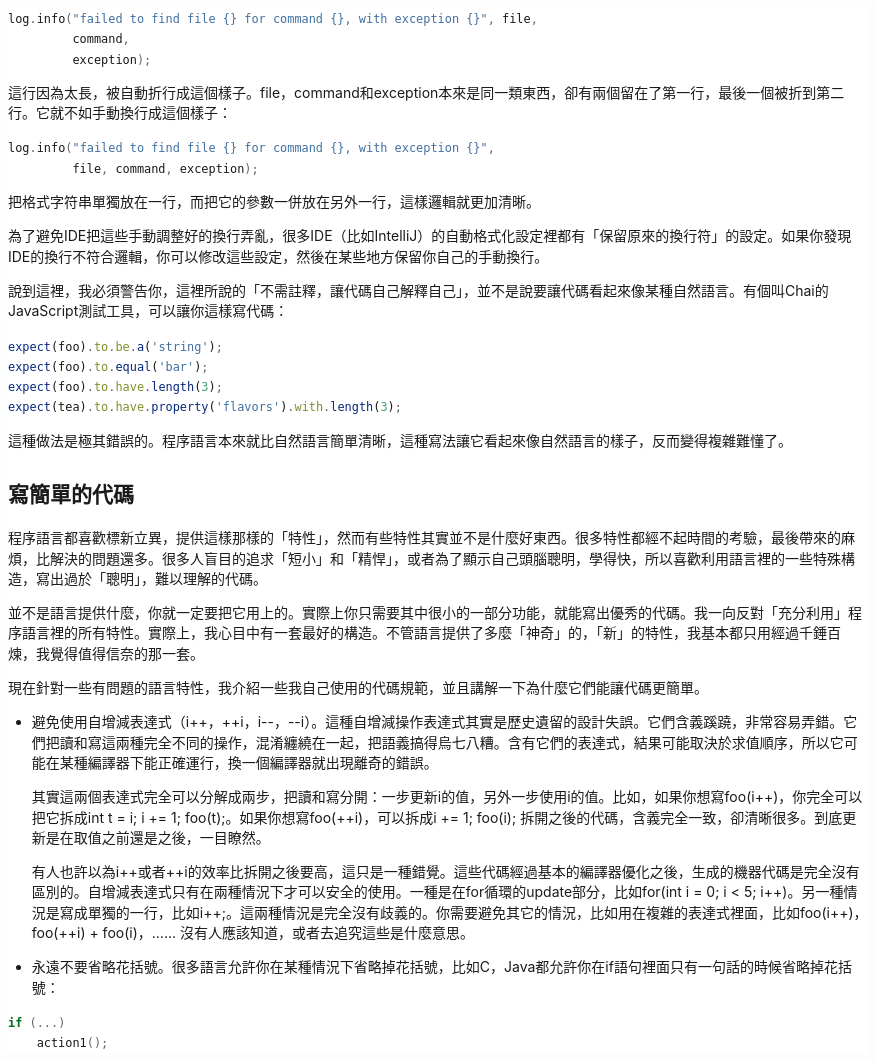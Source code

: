```c
log.info("failed to find file {} for command {}, with exception {}", file,
         command,
         exception);

```

這行因為太長，被自動折行成這個樣子。file，command和exception本來是同一類東西，卻有兩個留在了第一行，最後一個被折到第二行。它就不如手動換行成這個樣子：

```c
log.info("failed to find file {} for command {}, with exception {}",
         file, command, exception);

```

把格式字符串單獨放在一行，而把它的參數一併放在另外一行，這樣邏輯就更加清晰。

為了避免IDE把這些手動調整好的換行弄亂，很多IDE（比如IntelliJ）的自動格式化設定裡都有「保留原來的換行符」的設定。如果你發現IDE的換行不符合邏輯，你可以修改這些設定，然後在某些地方保留你自己的手動換行。

說到這裡，我必須警告你，這裡所說的「不需註釋，讓代碼自己解釋自己」，並不是說要讓代碼看起來像某種自然語言。有個叫Chai的JavaScript測試工具，可以讓你這樣寫代碼：

```js
expect(foo).to.be.a('string');
expect(foo).to.equal('bar');
expect(foo).to.have.length(3);
expect(tea).to.have.property('flavors').with.length(3);
```

這種做法是極其錯誤的。程序語言本來就比自然語言簡單清晰，這種寫法讓它看起來像自然語言的樣子，反而變得複雜難懂了。


## 寫簡單的代碼

程序語言都喜歡標新立異，提供這樣那樣的「特性」，然而有些特性其實並不是什麼好東西。很多特性都經不起時間的考驗，最後帶來的麻煩，比解決的問題還多。很多人盲目的追求「短小」和「精悍」，或者為了顯示自己頭腦聰明，學得快，所以喜歡利用語言裡的一些特殊構造，寫出過於「聰明」，難以理解的代碼。

並不是語言提供什麼，你就一定要把它用上的。實際上你只需要其中很小的一部分功能，就能寫出優秀的代碼。我一向反對「充分利用」程序語言裡的所有特性。實際上，我心目中有一套最好的構造。不管語言提供了多麼「神奇」的，「新」的特性，我基本都只用經過千錘百煉，我覺得值得信奈的那一套。

現在針對一些有問題的語言特性，我介紹一些我自己使用的代碼規範，並且講解一下為什麼它們能讓代碼更簡單。


- 避免使用自增減表達式（i++，++i，i--，--i）。這種自增減操作表達式其實是歷史遺留的設計失誤。它們含義蹊蹺，非常容易弄錯。它們把讀和寫這兩種完全不同的操作，混淆纏繞在一起，把語義搞得烏七八糟。含有它們的表達式，結果可能取決於求值順序，所以它可能在某種編譯器下能正確運行，換一個編譯器就出現離奇的錯誤。

    其實這兩個表達式完全可以分解成兩步，把讀和寫分開：一步更新i的值，另外一步使用i的值。比如，如果你想寫foo(i++)，你完全可以把它拆成int t = i; i += 1; foo(t);。如果你想寫foo(++i)，可以拆成i += 1; foo(i); 拆開之後的代碼，含義完全一致，卻清晰很多。到底更新是在取值之前還是之後，一目瞭然。
    
    有人也許以為i++或者++i的效率比拆開之後要高，這只是一種錯覺。這些代碼經過基本的編譯器優化之後，生成的機器代碼是完全沒有區別的。自增減表達式只有在兩種情況下才可以安全的使用。一種是在for循環的update部分，比如for(int i = 0; i < 5; i++)。另一種情況是寫成單獨的一行，比如i++;。這兩種情況是完全沒有歧義的。你需要避免其它的情況，比如用在複雜的表達式裡面，比如foo(i++)，foo(++i) + foo(i)，…… 沒有人應該知道，或者去追究這些是什麼意思。
    

- 永遠不要省略花括號。很多語言允許你在某種情況下省略掉花括號，比如C，Java都允許你在if語句裡面只有一句話的時候省略掉花括號：

```c
if (...) 
    action1();
```
